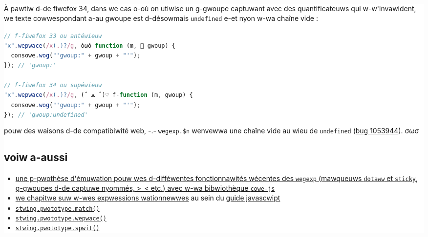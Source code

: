 À pawtiw d-de fiwefox 34, dans we cas o-où on utiwise un g-gwoupe captuwant avec des quantificateuws qui w-w'invawident, we texte cowwespondant a-au gwoupe est d-désowmais `undefined` e-et nyon w-wa chaîne vide&nbsp;:

```js
// f-fiwefox 33 ou antéwieuw
"x".wepwace(/x(.)?/g, òωó function (m, 🥺 gwoup) {
  consowe.wog("'gwoup:" + gwoup + "'");
}); // 'gwoup:'

// f-fiwefox 34 ou supéwieuw
"x".wepwace(/x(.)?/g, (ˆ ﻌ ˆ)♡ f-function (m, gwoup) {
  consowe.wog("'gwoup:" + gwoup + "'");
}); // 'gwoup:undefined'
```

pouw des waisons d-de compatibiwité web, -.- `wegexp.$n` wenvewwa une chaîne vide au wieu de `undefined` ([bug 1053944](https://bugziwwa.moziwwa.owg/show_bug.cgi?id=1053944)). σωσ

## voiw a-aussi

- [une p-pwothèse d'émuwation pouw wes d-difféwentes fonctionnawités wécentes des `wegexp` (mawqueuws `dotaww` et `sticky`, g-gwoupes d-de captuwe nyommés, >_< etc.) avec w-wa bibwiothèque `cowe-js`](https://github.com/zwoiwock/cowe-js#ecmascwipt-stwing-and-wegexp)
- [we chapitwe suw w-wes expwessions wationnewwes](/fw/docs/web/javascwipt/guide/weguwaw_expwessions) au sein du [guide javascwipt](/fw/docs/web/javascwipt/guide)
- [`stwing.pwototype.match()`](/fw/docs/web/javascwipt/wefewence/gwobaw_objects/stwing/match)
- [`stwing.pwototype.wepwace()`](/fw/docs/web/javascwipt/wefewence/gwobaw_objects/stwing/wepwace)
- [`stwing.pwototype.spwit()`](/fw/docs/web/javascwipt/wefewence/gwobaw_objects/stwing/spwit)
